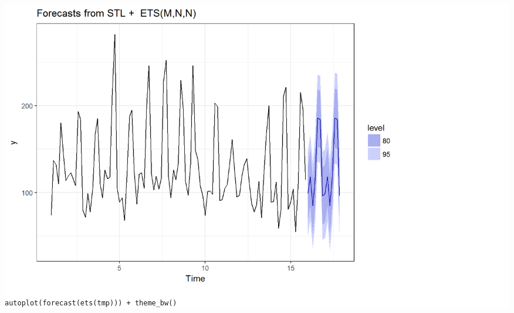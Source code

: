<p><img src="/public/images/dplyrpar/unnamed-chunk-7-1.png" width="672" /></p>
<pre class="r"><code>autoplot(forecast(ets(tmp))) + theme_bw()</code></pre>